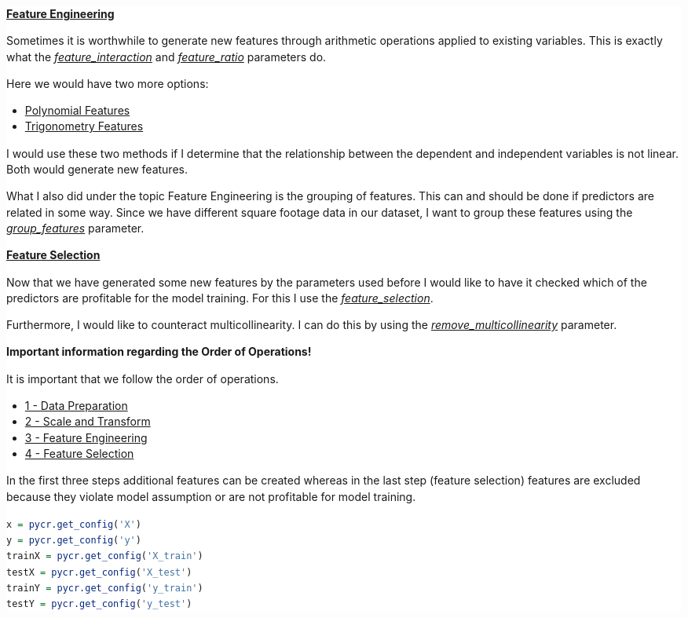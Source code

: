
**[Feature Engineering](https://pycaret.gitbook.io/docs/get-started/preprocessing/feature-engineering)**

Sometimes it is worthwhile to generate new features through arithmetic operations applied to existing variables. This is exactly what the *[feature_interaction](https://pycaret.gitbook.io/docs/get-started/preprocessing/feature-engineering#feature-interaction)* and *[feature_ratio](https://pycaret.gitbook.io/docs/get-started/preprocessing/feature-engineering#feature-interaction)* parameters do. 

Here we would have two more options: 

+ [Polynomial Features](https://pycaret.gitbook.io/docs/get-started/preprocessing/feature-engineering#polynomial-features)
+ [Trigonometry Features](https://pycaret.gitbook.io/docs/get-started/preprocessing/feature-engineering#trigonometry-features)

I would use these two methods if I determine that the relationship between the dependent and independent variables is not linear. Both would generate new features.

What I also did under the topic Feature Engineering is the grouping of features. This can and should be done if predictors are related in some way. Since we have different square footage data in our dataset, I want to group these features using the *[group_features](https://pycaret.gitbook.io/docs/get-started/preprocessing/feature-engineering#group-features)* parameter.  


**[Feature Selection](https://pycaret.gitbook.io/docs/get-started/preprocessing/feature-selection)**

Now that we have generated some new features by the parameters used before I would like to have it checked which of the predictors are profitable for the model training. For this I use the *[feature_selection](https://pycaret.gitbook.io/docs/get-started/preprocessing/feature-selection#feature-selection)*. 

Furthermore, I would like to counteract multicollinearity. I can do this by using the *[remove_multicollinearity](https://pycaret.gitbook.io/docs/get-started/preprocessing/feature-selection#remove-multicollinearity)* parameter. 


**Important information regarding the Order of Operations!**

It is important that we follow the order of operations. 

+ [1 - Data Preparation](https://pycaret.gitbook.io/docs/get-started/preprocessing/data-preparation)
+ [2 - Scale and Transform](https://pycaret.gitbook.io/docs/get-started/preprocessing/scale-and-transform)
+ [3 - Feature Engineering](https://pycaret.gitbook.io/docs/get-started/preprocessing/feature-engineering)
+ [4 - Feature Selection](https://pycaret.gitbook.io/docs/get-started/preprocessing/feature-selection)

In the first three steps additional features can be created whereas in the last step (feature selection) features are excluded because they violate model assumption or are not profitable for model training. 




```r
x = pycr.get_config('X')
y = pycr.get_config('y')
trainX = pycr.get_config('X_train')
testX = pycr.get_config('X_test')
trainY = pycr.get_config('y_train')
testY = pycr.get_config('y_test')
```
